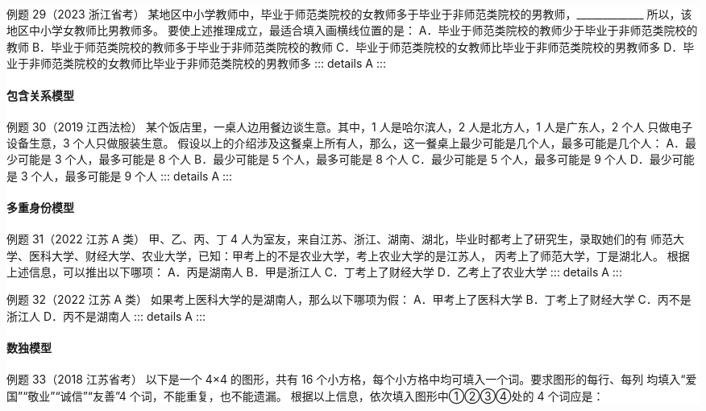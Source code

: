 例题 29（2023 浙江省考）
某地区中小学教师中，毕业于师范类院校的女教师多于毕业于非师范类院校的男教师，_____________ 所以，该地区中小学女教师比男教师多。
要使上述推理成立，最适合填入画横线位置的是：
A．毕业于师范类院校的教师少于毕业于非师范类院校的教师
B．毕业于师范类院校的教师多于毕业于非师范类院校的教师
C．毕业于师范类院校的女教师比毕业于非师范类院校的男教师多
D．毕业于非师范类院校的女教师比毕业于非师范类院校的男教师多
::: details
A
:::

#### 包含关系模型
例题 30（2019 江西法检）
某个饭店里，一桌人边用餐边谈生意。其中，1 人是哈尔滨人，2 人是北方人，1 人是广东人，2 个人
只做电子设备生意，3 个人只做服装生意。
假设以上的介绍涉及这餐桌上所有人，那么，这一餐桌上最少可能是几个人，最多可能是几个人：
A．最少可能是 3 个人，最多可能是 8 个人
B．最少可能是 5 个人，最多可能是 8 个人
C．最少可能是 5 个人，最多可能是 9 个人
D．最少可能是 3 个人，最多可能是 9 个人
::: details
A
:::

#### 多重身份模型

例题 31（2022 江苏 A 类）
甲、乙、丙、丁 4 人为室友，来自江苏、浙江、湖南、湖北，毕业时都考上了研究生，录取她们的有
师范大学、医科大学、财经大学、农业大学，已知：甲考上的不是农业大学，考上农业大学的是江苏人，
丙考上了师范大学，丁是湖北人。
根据上述信息，可以推出以下哪项：
A．丙是湖南人
B．甲是浙江人
C．丁考上了财经大学
D．乙考上了农业大学
::: details
A
:::

例题 32（2022 江苏 A 类）
如果考上医科大学的是湖南人，那么以下哪项为假：
A．甲考上了医科大学
B．丁考上了财经大学
C．丙不是浙江人
D．丙不是湖南人
::: details
A
:::

#### 数独模型
例题 33（2018 江苏省考）
以下是一个 4×4 的图形，共有 16 个小方格，每个小方格中均可填入一个词。要求图形的每行、每列
均填入“爱国”“敬业”“诚信”“友善”4 个词，不能重复，也不能遗漏。
根据以上信息，依次填入图形中①②③④处的 4 个词应是：

